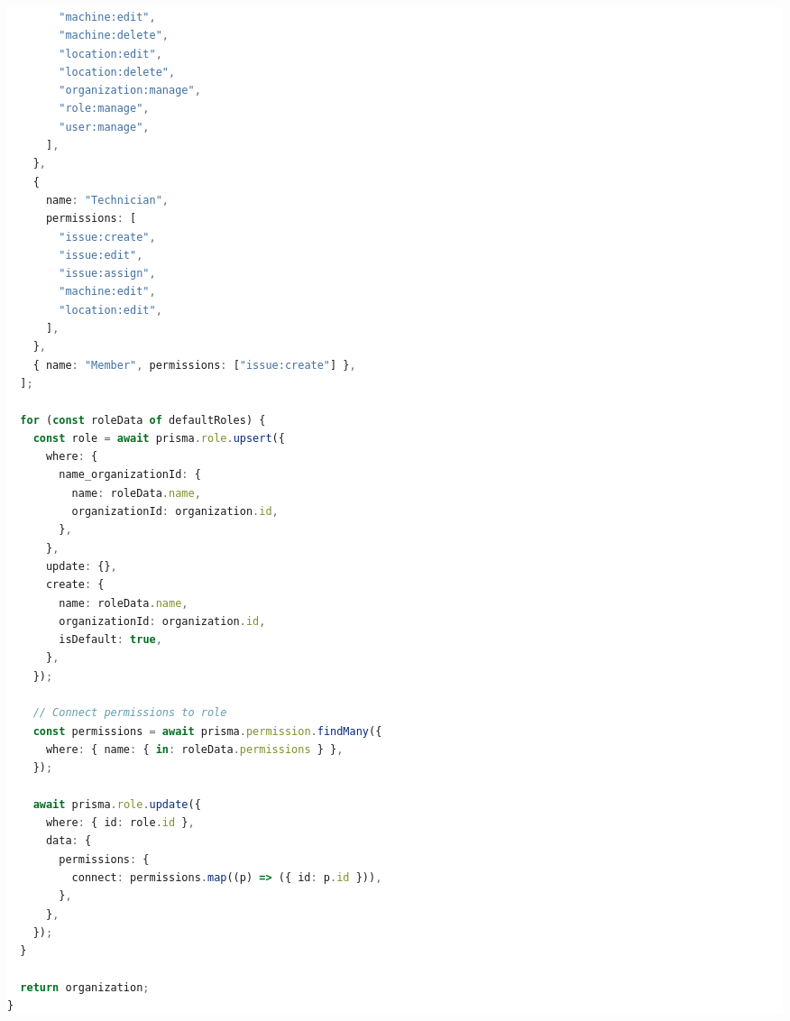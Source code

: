 ```typescript
        "machine:edit",
        "machine:delete",
        "location:edit",
        "location:delete",
        "organization:manage",
        "role:manage",
        "user:manage",
      ],
    },
    {
      name: "Technician",
      permissions: [
        "issue:create",
        "issue:edit",
        "issue:assign",
        "machine:edit",
        "location:edit",
      ],
    },
    { name: "Member", permissions: ["issue:create"] },
  ];

  for (const roleData of defaultRoles) {
    const role = await prisma.role.upsert({
      where: {
        name_organizationId: {
          name: roleData.name,
          organizationId: organization.id,
        },
      },
      update: {},
      create: {
        name: roleData.name,
        organizationId: organization.id,
        isDefault: true,
      },
    });

    // Connect permissions to role
    const permissions = await prisma.permission.findMany({
      where: { name: { in: roleData.permissions } },
    });

    await prisma.role.update({
      where: { id: role.id },
      data: {
        permissions: {
          connect: permissions.map((p) => ({ id: p.id })),
        },
      },
    });
  }

  return organization;
}
```
